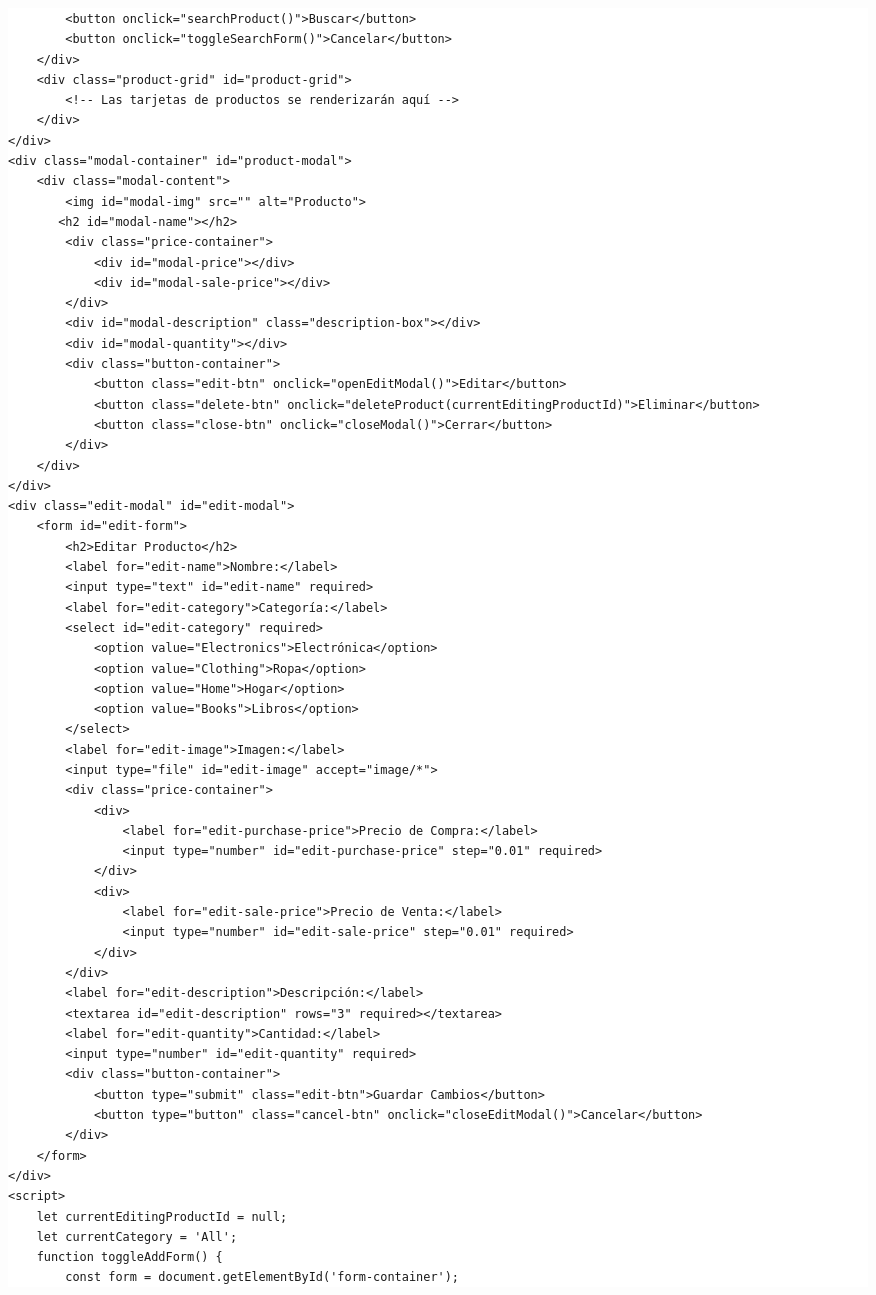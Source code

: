             <button onclick="searchProduct()">Buscar</button>
            <button onclick="toggleSearchForm()">Cancelar</button>
        </div>
        <div class="product-grid" id="product-grid">
            <!-- Las tarjetas de productos se renderizarán aquí -->
        </div>
    </div>
    <div class="modal-container" id="product-modal">
        <div class="modal-content">
            <img id="modal-img" src="" alt="Producto">
           <h2 id="modal-name"></h2>
            <div class="price-container">
                <div id="modal-price"></div>
                <div id="modal-sale-price"></div>
            </div>
            <div id="modal-description" class="description-box"></div>
            <div id="modal-quantity"></div>
            <div class="button-container">
                <button class="edit-btn" onclick="openEditModal()">Editar</button>
                <button class="delete-btn" onclick="deleteProduct(currentEditingProductId)">Eliminar</button>
                <button class="close-btn" onclick="closeModal()">Cerrar</button>
            </div>
        </div>
    </div>
    <div class="edit-modal" id="edit-modal">
        <form id="edit-form">
            <h2>Editar Producto</h2>
            <label for="edit-name">Nombre:</label>
            <input type="text" id="edit-name" required>
            <label for="edit-category">Categoría:</label>
            <select id="edit-category" required>
                <option value="Electronics">Electrónica</option>
                <option value="Clothing">Ropa</option>
                <option value="Home">Hogar</option>
                <option value="Books">Libros</option>
            </select>
            <label for="edit-image">Imagen:</label>
            <input type="file" id="edit-image" accept="image/*">
            <div class="price-container">
                <div>
                    <label for="edit-purchase-price">Precio de Compra:</label>
                    <input type="number" id="edit-purchase-price" step="0.01" required>
                </div>
                <div>
                    <label for="edit-sale-price">Precio de Venta:</label>
                    <input type="number" id="edit-sale-price" step="0.01" required>
                </div>
            </div>
            <label for="edit-description">Descripción:</label>
            <textarea id="edit-description" rows="3" required></textarea>
            <label for="edit-quantity">Cantidad:</label>
            <input type="number" id="edit-quantity" required>
            <div class="button-container">
                <button type="submit" class="edit-btn">Guardar Cambios</button>
                <button type="button" class="cancel-btn" onclick="closeEditModal()">Cancelar</button>
            </div>
        </form>
    </div>
    <script>
        let currentEditingProductId = null;
        let currentCategory = 'All';
        function toggleAddForm() {
            const form = document.getElementById('form-container');